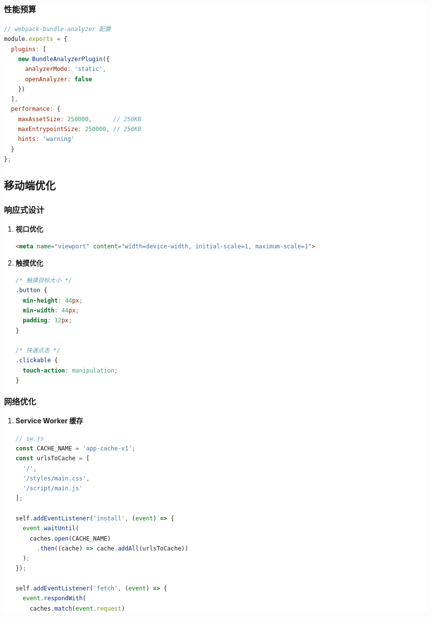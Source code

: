 ### 性能预算

```javascript
// webpack-bundle-analyzer 配置
module.exports = {
  plugins: [
    new BundleAnalyzerPlugin({
      analyzerMode: 'static',
      openAnalyzer: false
    })
  ],
  performance: {
    maxAssetSize: 250000,      // 250KB
    maxEntrypointSize: 250000, // 250KB
    hints: 'warning'
  }
};
```

## 移动端优化

### 响应式设计

1. **视口优化**
   ```html
   <meta name="viewport" content="width=device-width, initial-scale=1, maximum-scale=1">
   ```

2. **触摸优化**
   ```css
   /* 触摸目标大小 */
   .button {
     min-height: 44px;
     min-width: 44px;
     padding: 12px;
   }

   /* 快速点击 */
   .clickable {
     touch-action: manipulation;
   }
   ```

### 网络优化

1. **Service Worker 缓存**
   ```javascript
   // sw.js
   const CACHE_NAME = 'app-cache-v1';
   const urlsToCache = [
     '/',
     '/styles/main.css',
     '/script/main.js'
   ];

   self.addEventListener('install', (event) => {
     event.waitUntil(
       caches.open(CACHE_NAME)
         .then((cache) => cache.addAll(urlsToCache))
     );
   });

   self.addEventListener('fetch', (event) => {
     event.respondWith(
       caches.match(event.request)
   ```